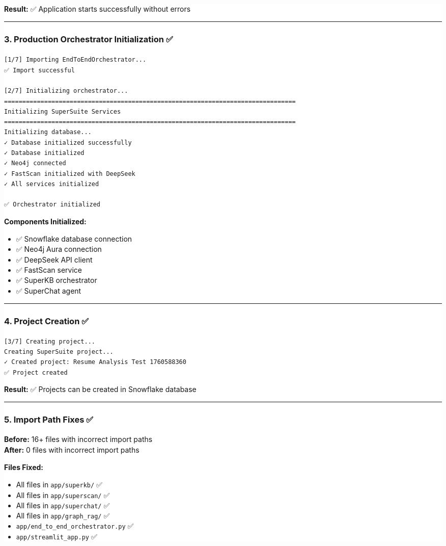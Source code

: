 **Result:** ✅ Application starts successfully without errors

---

### 3. Production Orchestrator Initialization ✅

```
[1/7] Importing EndToEndOrchestrator...
✅ Import successful

[2/7] Initializing orchestrator...
================================================================================
Initializing SuperSuite Services
================================================================================
Initializing database...
✓ Database initialized successfully
✓ Database initialized
✓ Neo4j connected
✓ FastScan initialized with DeepSeek
✓ All services initialized

✅ Orchestrator initialized
```

**Components Initialized:**
- ✅ Snowflake database connection
- ✅ Neo4j Aura connection
- ✅ DeepSeek API client
- ✅ FastScan service
- ✅ SuperKB orchestrator
- ✅ SuperChat agent

---

### 4. Project Creation ✅

```
[3/7] Creating project...
Creating SuperSuite project...
✓ Created project: Resume Analysis Test 1760588360
✅ Project created
```

**Result:** ✅ Projects can be created in Snowflake database

---

### 5. Import Path Fixes ✅

**Before:** 16+ files with incorrect import paths  
**After:** 0 files with incorrect import paths  

**Files Fixed:**
- All files in `app/superkb/` ✅
- All files in `app/superscan/` ✅
- All files in `app/superchat/` ✅
- All files in `app/graph_rag/` ✅
- `app/end_to_end_orchestrator.py` ✅
- `app/streamlit_app.py` ✅
